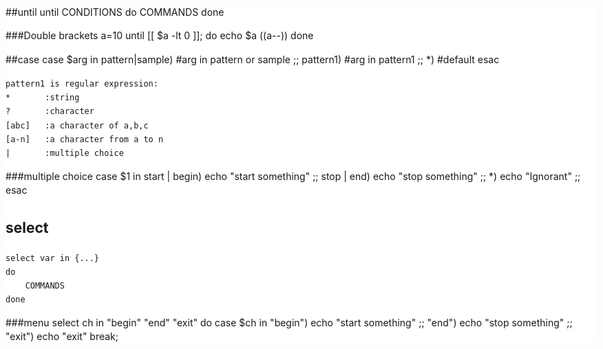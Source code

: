##until
    until CONDITIONS
    do
        COMMANDS
    done

###Double brackets
    a=10
    until [[ $a -lt 0 ]]; do
        echo $a
        ((a--))
    done

##case
    case $arg in
    pattern|sample)
    #arg in pattern or sample
    ;;
    pattern1)
    #arg in pattern1
    ;;
    *)
    #default
    esac
    
    pattern1 is regular expression:
    *       :string
    ?       :character
    [abc]   :a character of a,b,c
    [a-n]   :a character from a to n
    |       :multiple choice

###multiple choice
    case $1 in
    start | begin)
        echo "start something" 
        ;;
    stop | end)
        echo "stop something" 
        ;;
    *)
        echo "Ignorant" 
        ;;
    esac

## select
    select var in {...}
    do
        COMMANDS
    done

###menu
    select ch in "begin" "end" "exit"
    do
    case $ch in
    "begin")
        echo "start something" 
        ;;
    "end")
        echo "stop something" 
        ;;
    "exit")
        echo "exit" 
        break;
